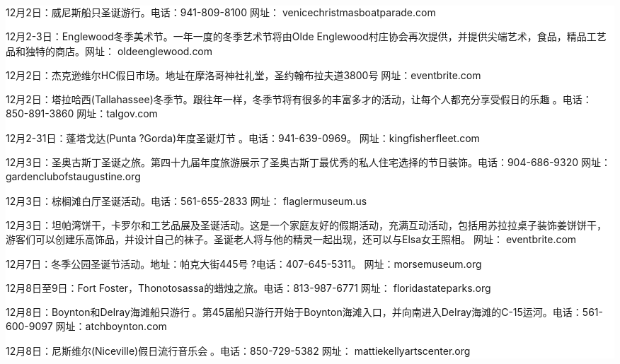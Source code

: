 <p><span style="font-weight: 400;">12</span><span style="font-weight: 400;">月</span><span style="font-weight: 400;">2</span><span style="font-weight: 400;">日：威尼斯船只圣诞游行。电话：</span><span style="font-weight: 400;">941-809-8100 </span><span style="font-weight: 400;">网址：</span><span style="font-weight: 400;"> venicechristmasboatparade.com</span></p>
<p><span style="font-weight: 400;">12</span><span style="font-weight: 400;">月</span><span style="font-weight: 400;">2-3</span><span style="font-weight: 400;">日：</span><span style="font-weight: 400;">Englewood</span><span style="font-weight: 400;">冬季美术节。一年一度的冬季艺术节将由</span><span style="font-weight: 400;">Olde Englewood</span><span style="font-weight: 400;">村庄协会再次提供，并提供尖端艺术，食品，精品工艺品和独特的商店。网址：</span><span style="font-weight: 400;"> oldeenglewood.com</span></p>
<p><span style="font-weight: 400;">12</span><span style="font-weight: 400;">月</span><span style="font-weight: 400;">2</span><span style="font-weight: 400;">日：杰克逊维尔</span><span style="font-weight: 400;">HC</span><span style="font-weight: 400;">假日市场。地址在摩洛哥神社礼堂，圣约翰布拉夫道</span><span style="font-weight: 400;">3800</span><span style="font-weight: 400;">号</span> <span style="font-weight: 400;">网址：</span><span style="font-weight: 400;">eventbrite.com</span></p>
<p><span style="font-weight: 400;">12</span><span style="font-weight: 400;">月</span><span style="font-weight: 400;">2</span><span style="font-weight: 400;">日：塔拉哈西</span><span style="font-weight: 400;">(Tallahassee)</span><span style="font-weight: 400;">冬季节。跟往年一样，冬季节将有很多的丰富多才的活动，让每个人都充分享受假日的乐趣</span> <span style="font-weight: 400;">。电话：</span><span style="font-weight: 400;">850-891-3860 </span><span style="font-weight: 400;">网址：</span><span style="font-weight: 400;">talgov.com</span></p>
<p><span style="font-weight: 400;">12</span><span style="font-weight: 400;">月</span><span style="font-weight: 400;">2-31</span><span style="font-weight: 400;">日：蓬塔戈达</span><span style="font-weight: 400;">(Punta ?Gorda)</span><span style="font-weight: 400;">年度圣诞灯节</span> <span style="font-weight: 400;">。电话：</span><span style="font-weight: 400;">941-639-0969</span><span style="font-weight: 400;">。</span> <span style="font-weight: 400;">网址：</span><span style="font-weight: 400;">kingfisherfleet.com</span></p>
<p><span style="font-weight: 400;">12</span><span style="font-weight: 400;">月</span><span style="font-weight: 400;">3</span><span style="font-weight: 400;">日：圣奥古斯丁圣诞之旅。第四十九届年度旅游展示了圣奥古斯丁最优秀的私人住宅选择的节日装饰。电话：</span><span style="font-weight: 400;">904-686-9320 </span><span style="font-weight: 400;">网址：</span><span style="font-weight: 400;"> gardenclubofstaugustine.org</span></p>
<p><span style="font-weight: 400;">12</span><span style="font-weight: 400;">月</span><span style="font-weight: 400;">3</span><span style="font-weight: 400;">日：棕榈滩白厅圣诞活动。电话：</span><span style="font-weight: 400;">561-655-2833 </span><span style="font-weight: 400;">网址：</span><span style="font-weight: 400;"> flaglermuseum.us</span></p>
<p><span style="font-weight: 400;">12</span><span style="font-weight: 400;">月</span><span style="font-weight: 400;">3</span><span style="font-weight: 400;">日：坦帕湾饼干，卡罗尔和工艺品展及圣诞活动。这是一个家庭友好的假期活动，充满互动活动，包括用苏拉拉桌子装饰姜饼饼干，游客们可以创建乐高饰品，并设计自己的袜子。圣诞老人将与他的精灵一起出现，还可以与</span><span style="font-weight: 400;">Elsa</span><span style="font-weight: 400;">女王照相。</span> <span style="font-weight: 400;">网址：</span><span style="font-weight: 400;"> eventbrite.com</span></p>
<p><span style="font-weight: 400;">12</span><span style="font-weight: 400;">月</span><span style="font-weight: 400;">7</span><span style="font-weight: 400;">日：冬季公园圣诞节活动。地址：帕克大街</span><span style="font-weight: 400;">445</span><span style="font-weight: 400;">号</span><span style="font-weight: 400;"> ?</span><span style="font-weight: 400;">电话：</span><span style="font-weight: 400;">407-645-5311</span><span style="font-weight: 400;">。</span> <span style="font-weight: 400;">网址：</span><span style="font-weight: 400;">morsemuseum.org</span></p>
<p><span style="font-weight: 400;">12</span><span style="font-weight: 400;">月</span><span style="font-weight: 400;">8</span><span style="font-weight: 400;">日至</span><span style="font-weight: 400;">9</span><span style="font-weight: 400;">日：</span><span style="font-weight: 400;">Fort Foster</span><span style="font-weight: 400;">，</span><span style="font-weight: 400;">Thonotosassa</span><span style="font-weight: 400;">的蜡烛之旅。电话：</span><span style="font-weight: 400;">813-987-6771 </span><span style="font-weight: 400;">网址：</span><span style="font-weight: 400;"> floridastateparks.org</span></p>
<p><span style="font-weight: 400;">12</span><span style="font-weight: 400;">月</span><span style="font-weight: 400;">8</span><span style="font-weight: 400;">日：</span><span style="font-weight: 400;">Boynton</span><span style="font-weight: 400;">和</span><span style="font-weight: 400;">Delray</span><span style="font-weight: 400;">海滩船只游行</span> <span style="font-weight: 400;">。第</span><span style="font-weight: 400;">45</span><span style="font-weight: 400;">届船只游行开始于</span><span style="font-weight: 400;">Boynton</span><span style="font-weight: 400;">海滩入口，并向南进入</span><span style="font-weight: 400;">Delray</span><span style="font-weight: 400;">海滩的</span><span style="font-weight: 400;">C-15</span><span style="font-weight: 400;">运河。电话：</span><span style="font-weight: 400;">561-600-9097 </span><span style="font-weight: 400;">网址：</span><span style="font-weight: 400;">atchboynton.com</span></p>
<p><span style="font-weight: 400;">12</span><span style="font-weight: 400;">月</span><span style="font-weight: 400;">8</span><span style="font-weight: 400;">日：尼斯维尔</span><span style="font-weight: 400;">(Niceville)</span><span style="font-weight: 400;">假日流行音乐会</span> <span style="font-weight: 400;">。电话：</span><span style="font-weight: 400;">850-729-5382 </span><span style="font-weight: 400;">网址：</span><span style="font-weight: 400;"> mattiekellyartscenter.org</span></p>